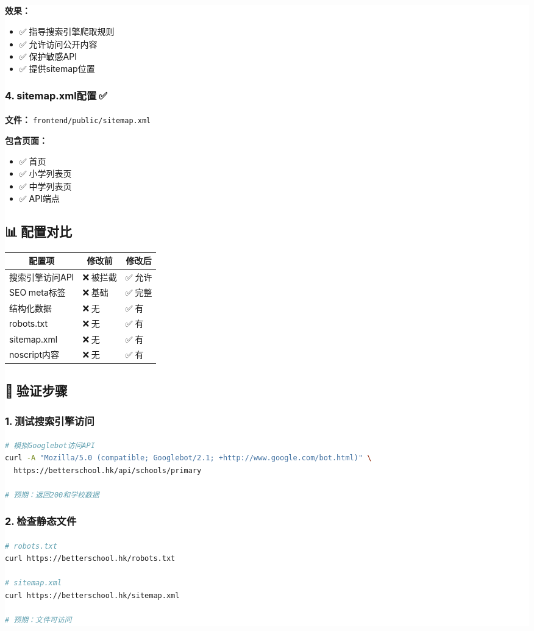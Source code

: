 **效果：**
- ✅ 指导搜索引擎爬取规则
- ✅ 允许访问公开内容
- ✅ 保护敏感API
- ✅ 提供sitemap位置

### 4. sitemap.xml配置 ✅

**文件：** `frontend/public/sitemap.xml`

**包含页面：**
- ✅ 首页
- ✅ 小学列表页
- ✅ 中学列表页
- ✅ API端点

## 📊 配置对比

| 配置项 | 修改前 | 修改后 |
|--------|--------|--------|
| 搜索引擎访问API | ❌ 被拦截 | ✅ 允许 |
| SEO meta标签 | ❌ 基础 | ✅ 完整 |
| 结构化数据 | ❌ 无 | ✅ 有 |
| robots.txt | ❌ 无 | ✅ 有 |
| sitemap.xml | ❌ 无 | ✅ 有 |
| noscript内容 | ❌ 无 | ✅ 有 |

## 🧪 验证步骤

### 1. 测试搜索引擎访问

```bash
# 模拟Googlebot访问API
curl -A "Mozilla/5.0 (compatible; Googlebot/2.1; +http://www.google.com/bot.html)" \
  https://betterschool.hk/api/schools/primary

# 预期：返回200和学校数据
```

### 2. 检查静态文件

```bash
# robots.txt
curl https://betterschool.hk/robots.txt

# sitemap.xml
curl https://betterschool.hk/sitemap.xml

# 预期：文件可访问
```
